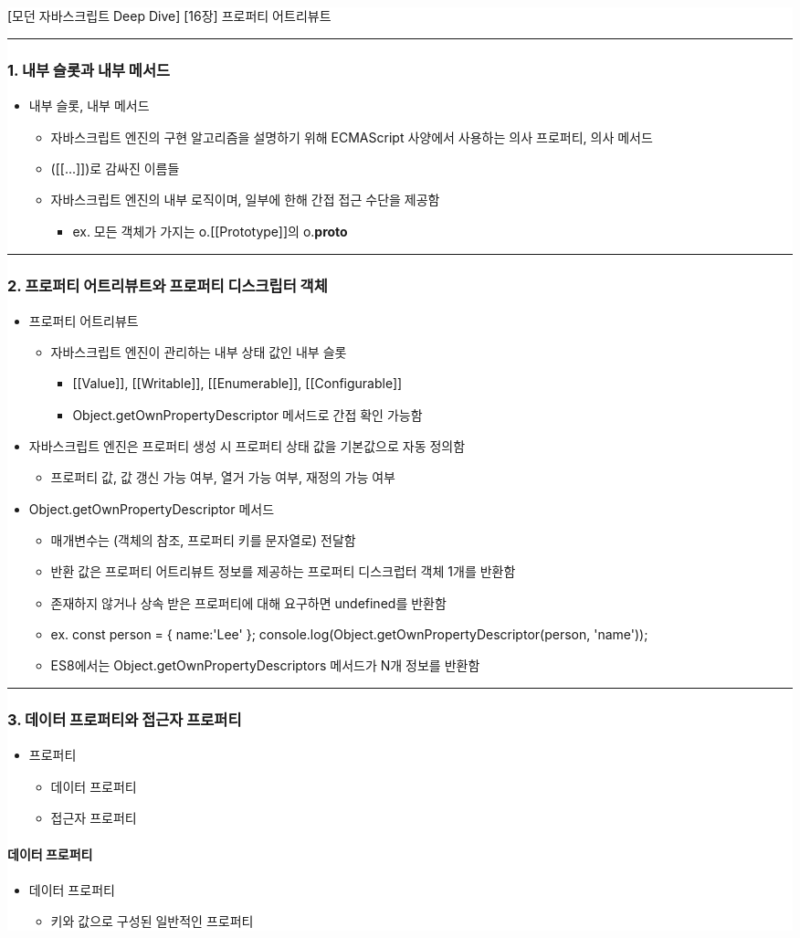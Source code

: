 [모던 자바스크립트 Deep Dive]
[16장] 프로퍼티 어트리뷰트

---

### 1. 내부 슬롯과 내부 메서드

- 내부 슬롯, 내부 메서드

	- 자바스크립트 엔진의 구현 알고리즘을 설명하기 위해 ECMAScript 사양에서 사용하는 의사 프로퍼티, 의사 메서드
	
	- ([[...]])로 감싸진 이름들
	
	- 자바스크립트 엔진의 내부 로직이며, 일부에 한해 간접 접근 수단을 제공함
	
		- ex. 모든 객체가 가지는 o.[[Prototype]]의 o.__proto__

---

### 2. 프로퍼티 어트리뷰트와 프로퍼티 디스크립터 객체

- 프로퍼티 어트리뷰트

	- 자바스크립트 엔진이 관리하는 내부 상태 값인 내부 슬롯
	
		- [[Value]], [[Writable]], [[Enumerable]], [[Configurable]] 
		
		- Object.getOwnPropertyDescriptor 메서드로 간접 확인 가능함

- 자바스크립트 엔진은 프로퍼티 생성 시 프로퍼티 상태 값을 기본값으로 자동 정의함
	
	- 프로퍼티 값, 값 갱신 가능 여부, 열거 가능 여부, 재정의 가능 여부

- Object.getOwnPropertyDescriptor 메서드

	- 매개변수는 (객체의 참조, 프로퍼티 키를 문자열로) 전달함
	
	- 반환 값은 프로퍼티 어트리뷰트 정보를 제공하는 프로퍼티 디스크럽터 객체 1개를 반환함
	
	- 존재하지 않거나 상속 받은 프로퍼티에 대해 요구하면 undefined를 반환함
		
	- ex. const person = { name:'Lee' }; console.log(Object.getOwnPropertyDescriptor(person, 'name'));
	
	- ES8에서는 Object.getOwnPropertyDescriptors 메서드가 N개 정보를 반환함

---

### 3. 데이터 프로퍼티와 접근자 프로퍼티

- 프로퍼티

	- 데이터 프로퍼티
	
	- 접근자 프로퍼티

#### 데이터 프로퍼티

- 데이터 프로퍼티

	- 키와 값으로 구성된 일반적인 프로퍼티
	